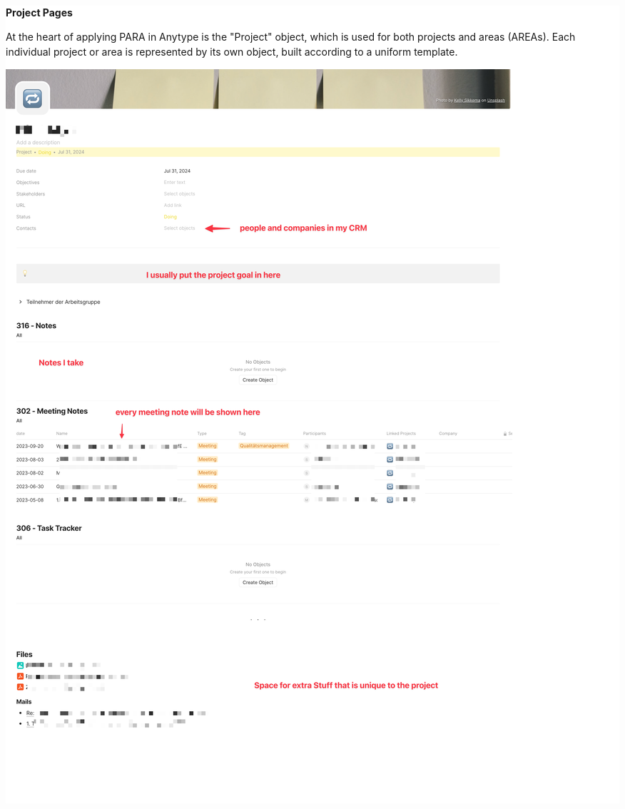 **Project Pages**

At the heart of applying PARA in Anytype is the "Project" object, which is used for both projects and areas (AREAs). Each individual project or area is represented by its own object, built according to a uniform template.

![PARA-Pages](2023-10-14_Anytype-PARA-Page.png)
